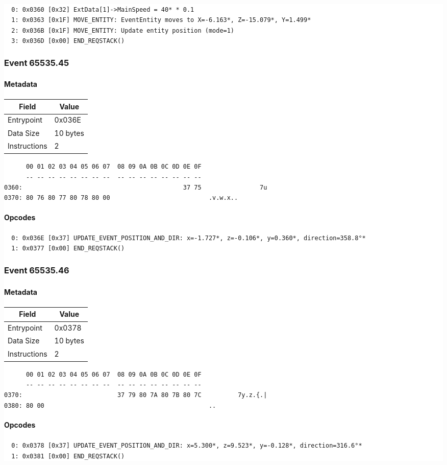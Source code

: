 ```
  0: 0x0360 [0x32] ExtData[1]->MainSpeed = 40* * 0.1
  1: 0x0363 [0x1F] MOVE_ENTITY: EventEntity moves to X=-6.163*, Z=-15.079*, Y=1.499*
  2: 0x036B [0x1F] MOVE_ENTITY: Update entity position (mode=1)
  3: 0x036D [0x00] END_REQSTACK()
```

### Event 65535.45

#### Metadata

| Field        | Value    |
|--------------|----------|
| Entrypoint   | 0x036E   |
| Data Size    | 10 bytes |
| Instructions | 2        |

```
      00 01 02 03 04 05 06 07  08 09 0A 0B 0C 0D 0E 0F
      -- -- -- -- -- -- -- --  -- -- -- -- -- -- -- --
0360:                                            37 75                7u
0370: 80 76 80 77 80 78 80 00                           .v.w.x..        
```

#### Opcodes

```
  0: 0x036E [0x37] UPDATE_EVENT_POSITION_AND_DIR: x=-1.727*, z=-0.106*, y=0.360*, direction=358.8°*
  1: 0x0377 [0x00] END_REQSTACK()
```

### Event 65535.46

#### Metadata

| Field        | Value    |
|--------------|----------|
| Entrypoint   | 0x0378   |
| Data Size    | 10 bytes |
| Instructions | 2        |

```
      00 01 02 03 04 05 06 07  08 09 0A 0B 0C 0D 0E 0F
      -- -- -- -- -- -- -- --  -- -- -- -- -- -- -- --
0370:                          37 79 80 7A 80 7B 80 7C          7y.z.{.|
0380: 80 00                                             ..              
```

#### Opcodes

```
  0: 0x0378 [0x37] UPDATE_EVENT_POSITION_AND_DIR: x=5.300*, z=9.523*, y=-0.128*, direction=316.6°*
  1: 0x0381 [0x00] END_REQSTACK()
```
